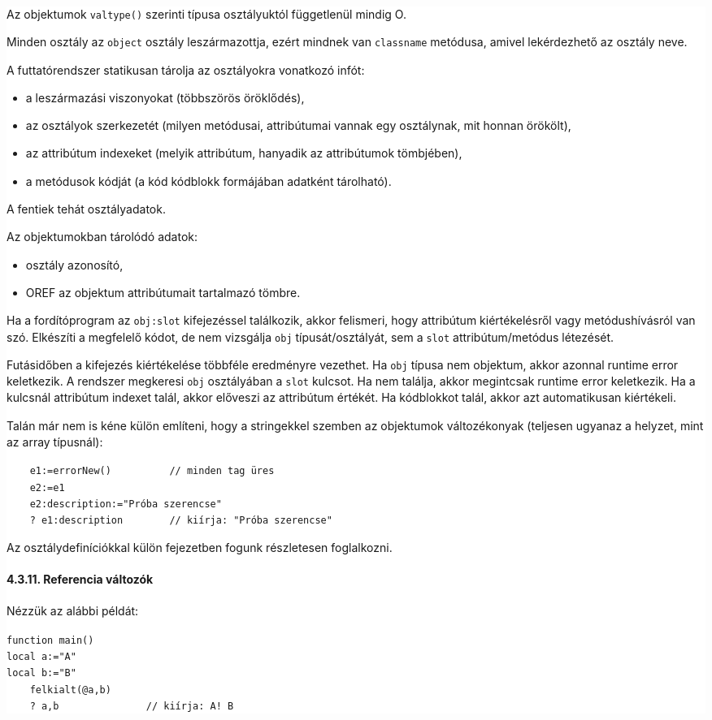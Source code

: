Az objektumok `valtype()` szerinti típusa osztályuktól függetlenül mindig O.

Minden osztály az `object` osztály leszármazottja, ezért mindnek van
`classname` metódusa, amivel lekérdezhető az osztály neve.

A futtatórendszer statikusan tárolja az osztályokra vonatkozó infót:

  * a leszármazási viszonyokat (többszörös öröklődés), 

  * az osztályok szerkezetét (milyen metódusai, attribútumai vannak egy osztálynak, mit honnan örökölt), 

  * az attribútum indexeket (melyik attribútum, hanyadik az attribútumok tömbjében), 

  * a metódusok kódját (a kód kódblokk formájában adatként tárolható). 

A fentiek tehát osztályadatok.

Az objektumokban tárolódó adatok:

  * osztály azonosító, 

  * OREF az objektum attribútumait tartalmazó tömbre. 

Ha a fordítóprogram az `obj:slot` kifejezéssel találkozik, akkor felismeri,
hogy attribútum kiértékelésről vagy metódushívásról van szó. Elkészíti a
megfelelő kódot, de nem vizsgálja `obj` típusát/osztályát, sem a `slot`
attribútum/metódus létezését.

Futásidőben a kifejezés kiértékelése többféle eredményre vezethet. Ha `obj`
típusa nem objektum, akkor azonnal runtime error keletkezik. A rendszer
megkeresi `obj` osztályában a `slot` kulcsot. Ha nem találja, akkor megintcsak
runtime error keletkezik. Ha a kulcsnál attribútum indexet talál, akkor
előveszi az attribútum értékét. Ha kódblokkot talál, akkor azt automatikusan
kiértékeli.

Talán már nem is kéne külön említeni, hogy a stringekkel szemben az objektumok
változékonyak (teljesen ugyanaz a helyzet, mint az array típusnál):

    
    
        e1:=errorNew()          // minden tag üres
        e2:=e1
        e2:description:="Próba szerencse"
        ? e1:description        // kiírja: "Próba szerencse"
    
    

Az osztálydefiníciókkal külön fejezetben fogunk részletesen foglalkozni.

####  4.3.11.  Referencia változók

Nézzük az alábbi példát:

    
    
    function main()
    local a:="A"
    local b:="B"
        felkialt(@a,b)
        ? a,b               // kiírja: A! B
        